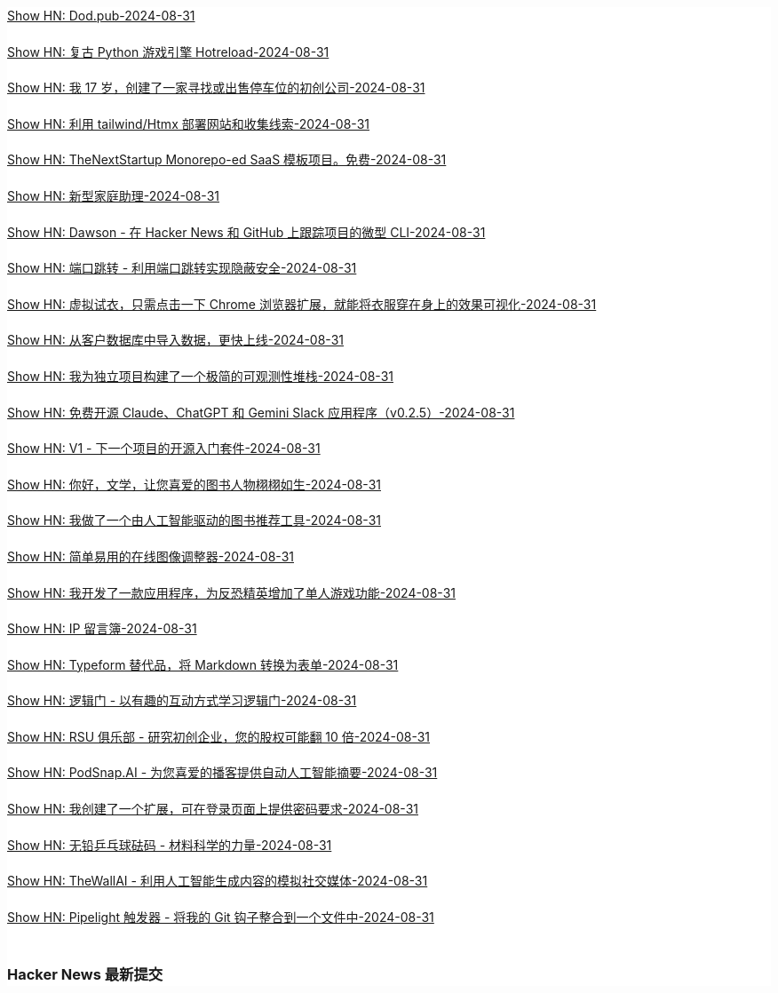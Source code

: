 <a target=_blank rel=nofollow href="https://dod.pub/" >Show HN: Dod.pub-2024-08-31</a><br/><br/><a target=_blank rel=nofollow href="https://github.com/jean-philippe-martin/reloadpyxel/blob/main/README.md" >Show HN: 复古 Python 游戏引擎 Hotreload-2024-08-31</a><br/><br/><a target=_blank rel=nofollow href="https://parkt.app/" >Show HN: 我 17 岁，创建了一家寻找或出售停车位的初创公司-2024-08-31</a><br/><br/><a target=_blank rel=nofollow href="https://ideate.so/" >Show HN: 利用 tailwind/Htmx 部署网站和收集线索-2024-08-31</a><br/><br/><a target=_blank rel=nofollow href="https://github.com/erehwonmi/thenextstartup" >Show HN: TheNextStartup Monorepo-ed SaaS 模板项目。免费-2024-08-31</a><br/><br/><a target=_blank rel=nofollow href="https://www.dooe.io/" >Show HN: 新型家庭助理-2024-08-31</a><br/><br/><a target=_blank rel=nofollow href="https://github.com/will-moss/dawson" >Show HN: Dawson - 在 Hacker News 和 GitHub 上跟踪项目的微型 CLI-2024-08-31</a><br/><br/><a target=_blank rel=nofollow href="https://github.com/leonjza/port-jump" >Show HN: 端口跳转 - 利用端口跳转实现隐蔽安全-2024-08-31</a><br/><br/><a target=_blank rel=nofollow href="https://chromewebstore.google.com/detail/virtual-try-on/oklhcaglahgedpeefieihabcjhpipdnm" >Show HN: 虚拟试衣，只需点击一下 Chrome 浏览器扩展，就能将衣服穿在身上的效果可视化-2024-08-31</a><br/><br/><a target=_blank rel=nofollow href="https://www.recaseai.com/" >Show HN: 从客户数据库中导入数据，更快上线-2024-08-31</a><br/><br/><a target=_blank rel=nofollow href="https://tinyo11y.com/" >Show HN: 我为独立项目构建了一个极简的可观测性堆栈-2024-08-31</a><br/><br/><a target=_blank rel=nofollow href="https://github.com/Deeptechia/geppetto/releases/tag/v0.2.5" >Show HN: 免费开源 Claude、ChatGPT 和 Gemini Slack 应用程序（v0.2.5）-2024-08-31</a><br/><br/><a target=_blank rel=nofollow href="https://v1.run/" >Show HN: V1 - 下一个项目的开源入门套件-2024-08-31</a><br/><br/><a target=_blank rel=nofollow href="https://www.helloliterature.ai/" >Show HN: 你好，文学，让您喜爱的图书人物栩栩如生-2024-08-31</a><br/><br/><a target=_blank rel=nofollow href="https://libromatch.com/" >Show HN: 我做了一个由人工智能驱动的图书推荐工具-2024-08-31</a><br/><br/><a target=_blank rel=nofollow href="https://resize-image.com/" >Show HN: 简单易用的在线图像调整器-2024-08-31</a><br/><br/><a target=_blank rel=nofollow href="https://lemonpole.github.io/liga-public/" >Show HN: 我开发了一款应用程序，为反恐精英增加了单人游戏功能-2024-08-31</a><br/><br/><a target=_blank rel=nofollow href="https://ip-guestbook.com/" >Show HN: IP 留言簿-2024-08-31</a><br/><br/><a target=_blank rel=nofollow href="https://blocks.md/" >Show HN: Typeform 替代品，将 Markdown 转换为表单-2024-08-31</a><br/><br/><a target=_blank rel=nofollow href="https://logicgat.es/" >Show HN: 逻辑门 - 以有趣的互动方式学习逻辑门-2024-08-31</a><br/><br/><a target=_blank rel=nofollow href="https://www.rsuclub.com/" >Show HN: RSU 俱乐部 - 研究初创企业，您的股权可能翻 10 倍-2024-08-31</a><br/><br/><a target=_blank rel=nofollow href="https://podsnap.ai/" >Show HN: PodSnap.AI - 为您喜爱的播客提供自动人工智能摘要-2024-08-31</a><br/><br/><a target=_blank rel=nofollow href="https://passwordrequirementschecker.com/" >Show HN: 我创建了一个扩展，可在登录页面上提供密码要求-2024-08-31</a><br/><br/><a target=_blank rel=nofollow href="https://getbigguava.com/" >Show HN: 无铅乒乓球砝码 - 材料科学的力量-2024-08-31</a><br/><br/><a target=_blank rel=nofollow href="https://ciphervalley.com/" >Show HN: TheWallAI - 利用人工智能生成内容的模拟社交媒体-2024-08-31</a><br/><br/><a target=_blank rel=nofollow href="https://pipelight.dev/guide/triggers/definition.html" >Show HN: Pipelight 触发器 - 将我的 Git 钩子整合到一个文件中-2024-08-31</a><br/><br/>







###  Hacker News 最新提交
